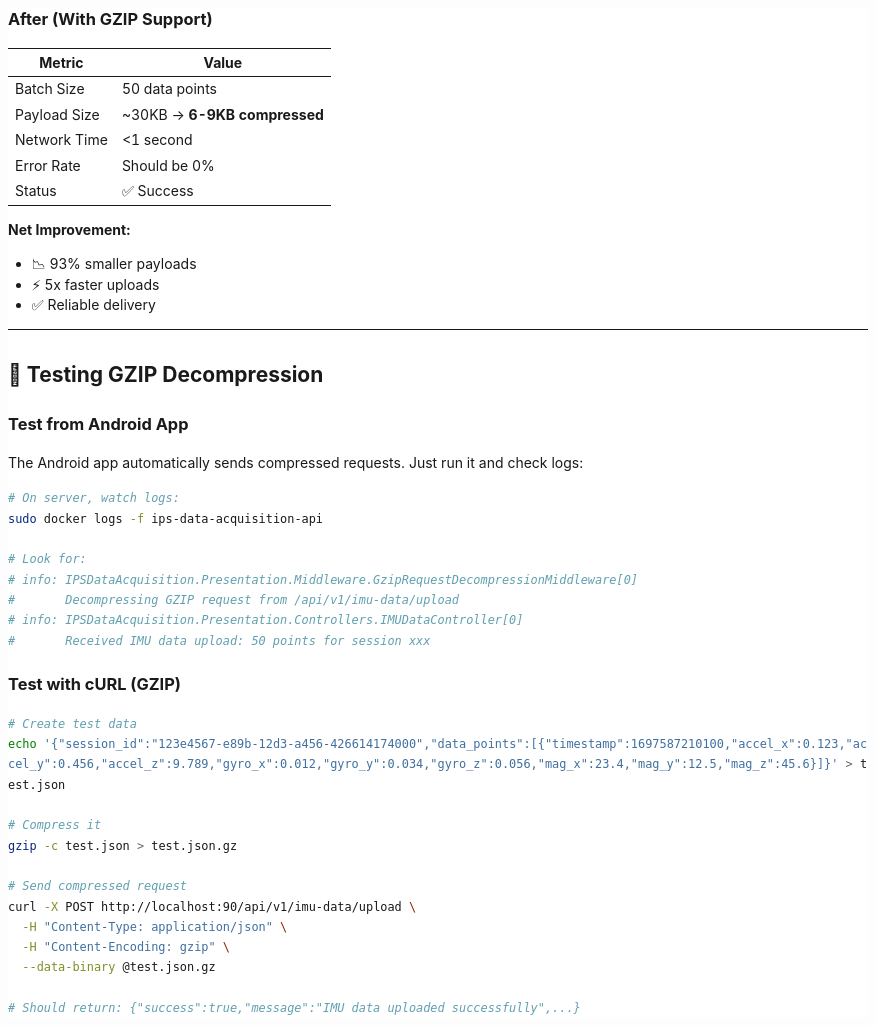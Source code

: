 ### After (With GZIP Support)

| Metric | Value |
|--------|-------|
| Batch Size | 50 data points |
| Payload Size | ~30KB → **6-9KB compressed** |
| Network Time | <1 second |
| Error Rate | Should be 0% |
| Status | ✅ Success |

**Net Improvement:**
- 📉 93% smaller payloads
- ⚡ 5x faster uploads
- ✅ Reliable delivery

---

## 🧪 Testing GZIP Decompression

### Test from Android App

The Android app automatically sends compressed requests. Just run it and check logs:

```bash
# On server, watch logs:
sudo docker logs -f ips-data-acquisition-api

# Look for:
# info: IPSDataAcquisition.Presentation.Middleware.GzipRequestDecompressionMiddleware[0]
#       Decompressing GZIP request from /api/v1/imu-data/upload
# info: IPSDataAcquisition.Presentation.Controllers.IMUDataController[0]
#       Received IMU data upload: 50 points for session xxx
```

### Test with cURL (GZIP)

```bash
# Create test data
echo '{"session_id":"123e4567-e89b-12d3-a456-426614174000","data_points":[{"timestamp":1697587210100,"accel_x":0.123,"accel_y":0.456,"accel_z":9.789,"gyro_x":0.012,"gyro_y":0.034,"gyro_z":0.056,"mag_x":23.4,"mag_y":12.5,"mag_z":45.6}]}' > test.json

# Compress it
gzip -c test.json > test.json.gz

# Send compressed request
curl -X POST http://localhost:90/api/v1/imu-data/upload \
  -H "Content-Type: application/json" \
  -H "Content-Encoding: gzip" \
  --data-binary @test.json.gz

# Should return: {"success":true,"message":"IMU data uploaded successfully",...}
```
